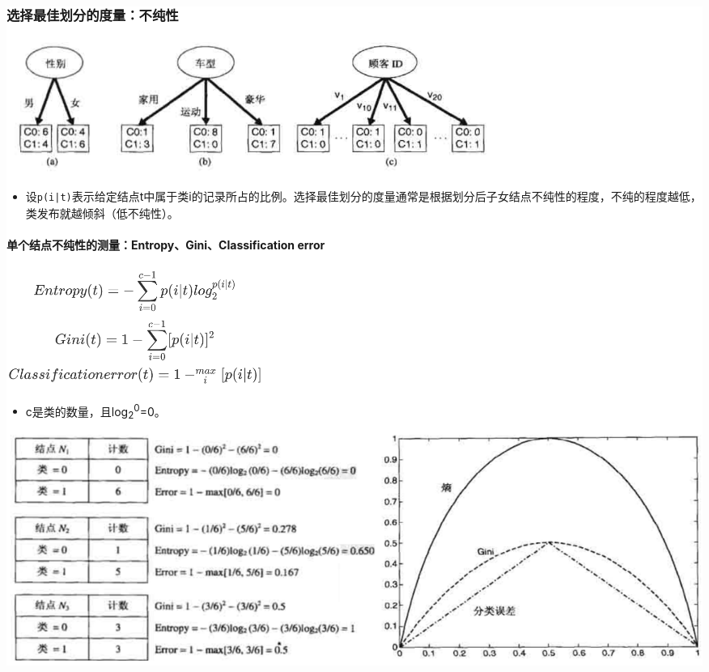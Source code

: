 ### 选择最佳划分的度量：不纯性

<img src="../../pictures/2024-03-19_11-24.png" width="600"/> 

- 设<code>p(i|t)</code>表示给定结点t中属于类i的记录所占的比例。选择最佳划分的度量通常是根据划分后子女结点不纯性的程度，不纯的程度越低，类发布就越倾斜（低不纯性）。

#### 单个结点不纯性的测量：<span name="Entropy">Entropy</span>、Gini、Classification error

<img src="../../pictures/2024-03-19_12-53.png" width="320"/>  

- c是类的数量，且log<sub>2</sub><sup>0</sup>=0。

<img src="../../pictures/2024-03-19_11-24_1.png" width="1000"/> 
